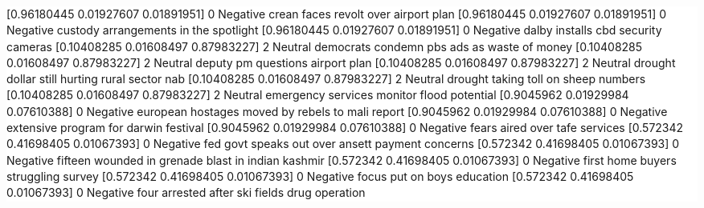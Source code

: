 [0.96180445 0.01927607 0.01891951]
0
Negative
crean faces revolt over airport plan
[0.96180445 0.01927607 0.01891951]
0
Negative
custody arrangements in the spotlight
[0.96180445 0.01927607 0.01891951]
0
Negative
dalby installs cbd security cameras
[0.10408285 0.01608497 0.87983227]
2
Neutral
democrats condemn pbs ads as waste of money
[0.10408285 0.01608497 0.87983227]
2
Neutral
deputy pm questions airport plan
[0.10408285 0.01608497 0.87983227]
2
Neutral
drought dollar still hurting rural sector nab
[0.10408285 0.01608497 0.87983227]
2
Neutral
drought taking toll on sheep numbers
[0.10408285 0.01608497 0.87983227]
2
Neutral
emergency services monitor flood potential
[0.9045962  0.01929984 0.07610388]
0
Negative
european hostages moved by rebels to mali report
[0.9045962  0.01929984 0.07610388]
0
Negative
extensive program for darwin festival
[0.9045962  0.01929984 0.07610388]
0
Negative
fears aired over tafe services
[0.572342   0.41698405 0.01067393]
0
Negative
fed govt speaks out over ansett payment concerns
[0.572342   0.41698405 0.01067393]
0
Negative
fifteen wounded in grenade blast in indian kashmir
[0.572342   0.41698405 0.01067393]
0
Negative
first home buyers struggling survey
[0.572342   0.41698405 0.01067393]
0
Negative
focus put on boys education
[0.572342   0.41698405 0.01067393]
0
Negative
four arrested after ski fields drug operation